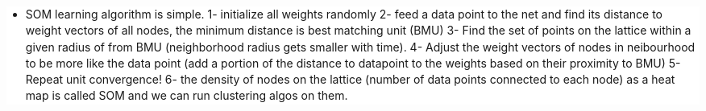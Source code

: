 
- SOM learning algorithm is simple. 1- initialize all weights randomly 2- feed a data point to the net and find its distance to weight vectors of all nodes, the minimum distance is best matching unit (BMU) 3- Find the set of points on the lattice within a given radius of from BMU (neighborhood radius gets smaller with time). 4- Adjust the weight vectors of nodes in neibourhood to be more like the data point (add a portion of the distance to datapoint to the weights based on their proximity to BMU) 5- Repeat unit convergence! 6- the density of nodes on the lattice (number of data points connected to each node) as a heat map is called SOM and we can run clustering algos on them.